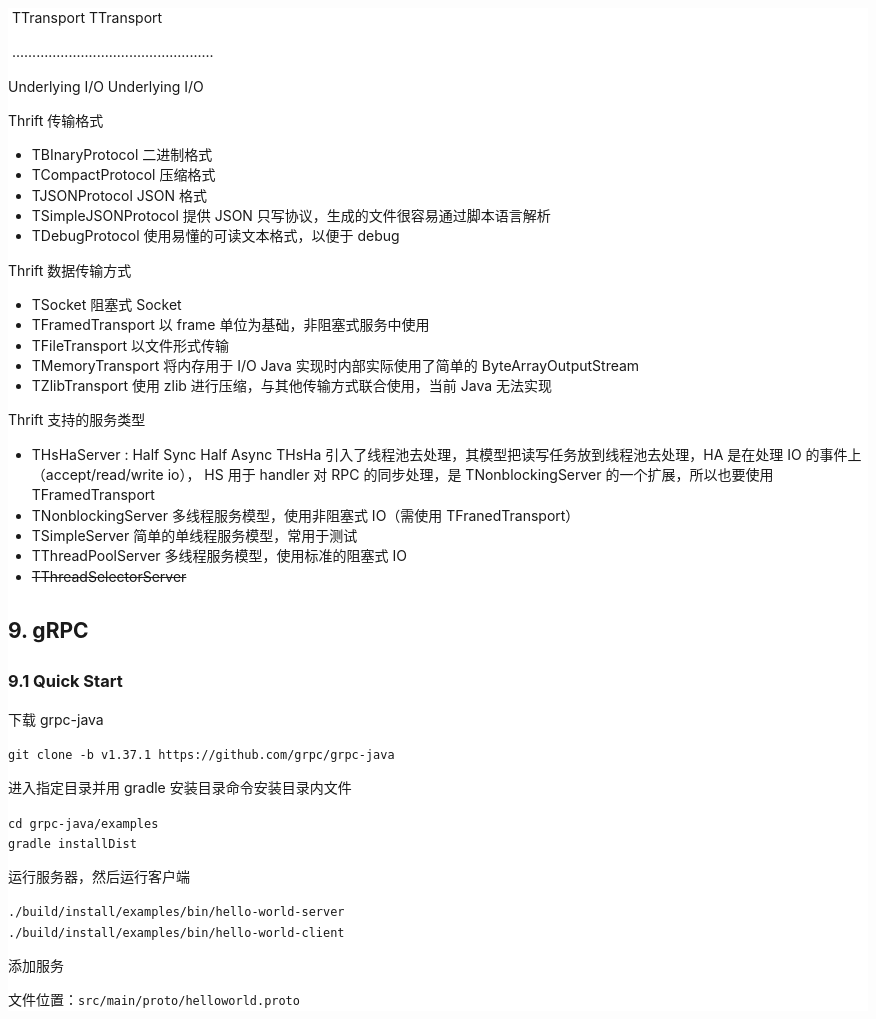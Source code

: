 ​        TTransport            TTransport

​        ..................................................

  Underlying I/O          Underlying I/O

Thrift 传输格式

- TBInaryProtocol 二进制格式
- TCompactProtocol 压缩格式
- TJSONProtocol JSON 格式
- TSimpleJSONProtocol 提供 JSON 只写协议，生成的文件很容易通过脚本语言解析
- TDebugProtocol 使用易懂的可读文本格式，以便于 debug

Thrift 数据传输方式

- TSocket 阻塞式 Socket
- TFramedTransport 以 frame 单位为基础，非阻塞式服务中使用
- TFileTransport 以文件形式传输
- TMemoryTransport 将内存用于 I/O Java 实现时内部实际使用了简单的 ByteArrayOutputStream
- TZlibTransport 使用 zlib 进行压缩，与其他传输方式联合使用，当前 Java 无法实现

Thrift 支持的服务类型

- THsHaServer : Half Sync Half Async THsHa 引入了线程池去处理，其模型把读写任务放到线程池去处理，HA 是在处理 IO 的事件上（accept/read/write io）， HS 用于 handler 对 RPC 的同步处理，是 TNonblockingServer 的一个扩展，所以也要使用 TFramedTransport
- TNonblockingServer 多线程服务模型，使用非阻塞式 IO（需使用 TFranedTransport）
- TSimpleServer 简单的单线程服务模型，常用于测试
- TThreadPoolServer 多线程服务模型，使用标准的阻塞式 IO
- ~~TThreadSelectorServer~~ 

## 9. gRPC

### 9.1 Quick Start

下载 grpc-java

```shell
git clone -b v1.37.1 https://github.com/grpc/grpc-java
```

进入指定目录并用 gradle 安装目录命令安装目录内文件

```shell
cd grpc-java/examples
gradle installDist
```

运行服务器，然后运行客户端

```shell
./build/install/examples/bin/hello-world-server
./build/install/examples/bin/hello-world-client
```

添加服务

文件位置：`src/main/proto/helloworld.proto` 
